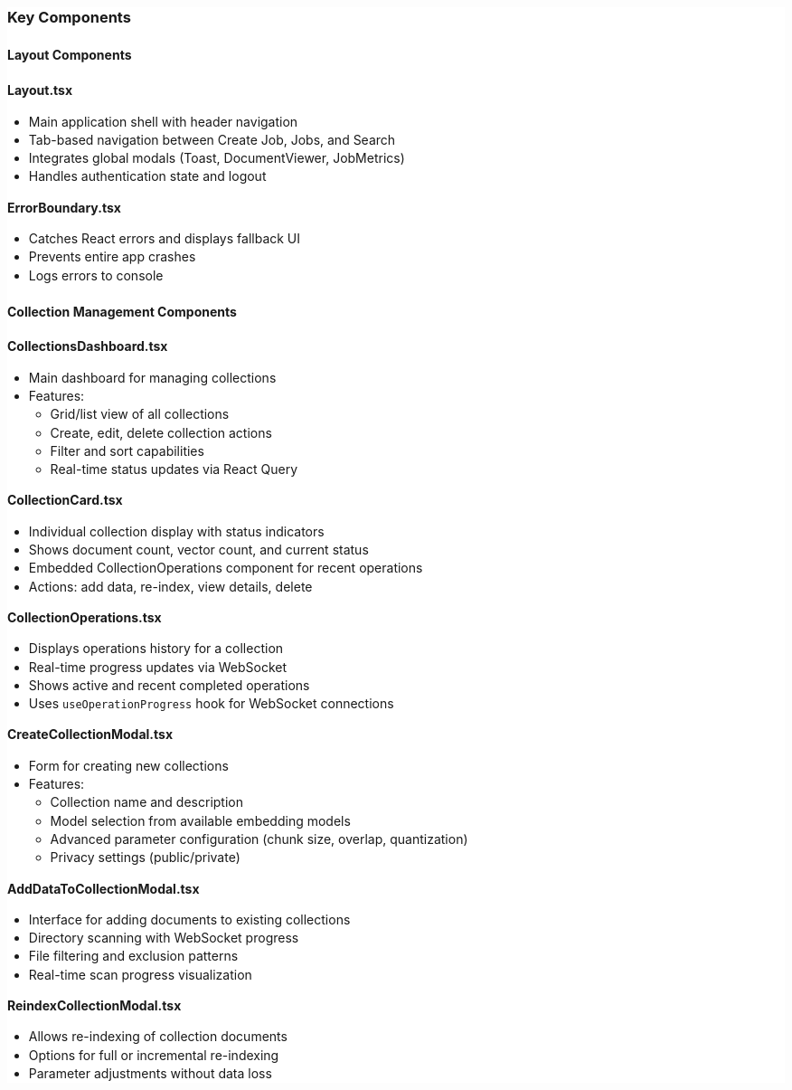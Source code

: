 ### Key Components

#### Layout Components

**Layout.tsx**
- Main application shell with header navigation
- Tab-based navigation between Create Job, Jobs, and Search
- Integrates global modals (Toast, DocumentViewer, JobMetrics)
- Handles authentication state and logout

**ErrorBoundary.tsx**
- Catches React errors and displays fallback UI
- Prevents entire app crashes
- Logs errors to console

#### Collection Management Components

**CollectionsDashboard.tsx**
- Main dashboard for managing collections
- Features:
  - Grid/list view of all collections
  - Create, edit, delete collection actions
  - Filter and sort capabilities
  - Real-time status updates via React Query

**CollectionCard.tsx**
- Individual collection display with status indicators
- Shows document count, vector count, and current status
- Embedded CollectionOperations component for recent operations
- Actions: add data, re-index, view details, delete

**CollectionOperations.tsx**
- Displays operations history for a collection
- Real-time progress updates via WebSocket
- Shows active and recent completed operations
- Uses `useOperationProgress` hook for WebSocket connections

**CreateCollectionModal.tsx**
- Form for creating new collections
- Features:
  - Collection name and description
  - Model selection from available embedding models
  - Advanced parameter configuration (chunk size, overlap, quantization)
  - Privacy settings (public/private)

**AddDataToCollectionModal.tsx**
- Interface for adding documents to existing collections
- Directory scanning with WebSocket progress
- File filtering and exclusion patterns
- Real-time scan progress visualization

**ReindexCollectionModal.tsx**
- Allows re-indexing of collection documents
- Options for full or incremental re-indexing
- Parameter adjustments without data loss
